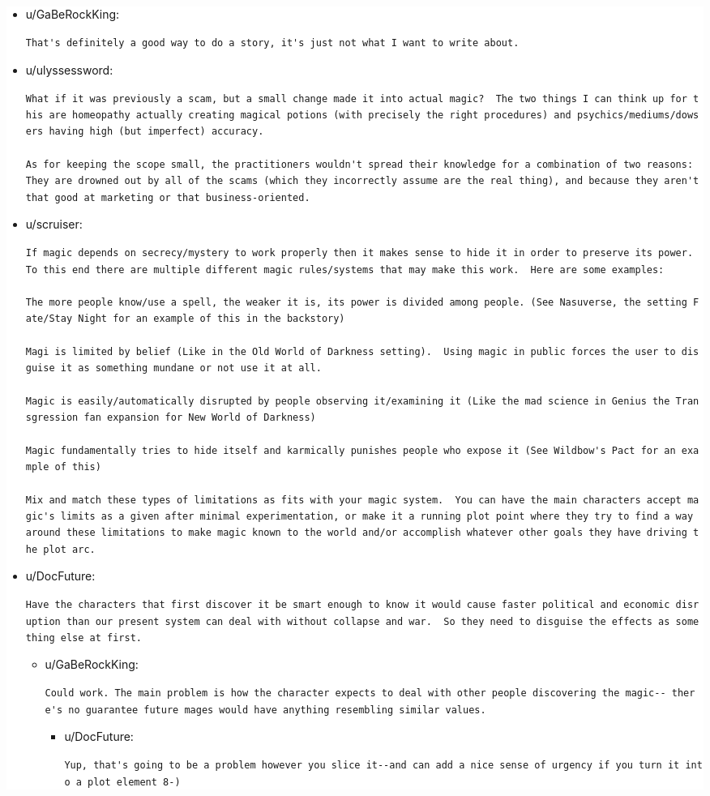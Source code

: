   - u/GaBeRockKing:
    ```
    That's definitely a good way to do a story, it's just not what I want to write about.
    ```

- u/ulyssessword:
  ```
  What if it was previously a scam, but a small change made it into actual magic?  The two things I can think up for this are homeopathy actually creating magical potions (with precisely the right procedures) and psychics/mediums/dowsers having high (but imperfect) accuracy.

  As for keeping the scope small, the practitioners wouldn't spread their knowledge for a combination of two reasons:  They are drowned out by all of the scams (which they incorrectly assume are the real thing), and because they aren't that good at marketing or that business-oriented.
  ```

- u/scruiser:
  ```
  If magic depends on secrecy/mystery to work properly then it makes sense to hide it in order to preserve its power.  To this end there are multiple different magic rules/systems that may make this work.  Here are some examples:

  The more people know/use a spell, the weaker it is, its power is divided among people. (See Nasuverse, the setting Fate/Stay Night for an example of this in the backstory)

  Magi is limited by belief (Like in the Old World of Darkness setting).  Using magic in public forces the user to disguise it as something mundane or not use it at all.

  Magic is easily/automatically disrupted by people observing it/examining it (Like the mad science in Genius the Transgression fan expansion for New World of Darkness)

  Magic fundamentally tries to hide itself and karmically punishes people who expose it (See Wildbow's Pact for an example of this)

  Mix and match these types of limitations as fits with your magic system.  You can have the main characters accept magic's limits as a given after minimal experimentation, or make it a running plot point where they try to find a way around these limitations to make magic known to the world and/or accomplish whatever other goals they have driving the plot arc.
  ```

- u/DocFuture:
  ```
  Have the characters that first discover it be smart enough to know it would cause faster political and economic disruption than our present system can deal with without collapse and war.  So they need to disguise the effects as something else at first.
  ```

  - u/GaBeRockKing:
    ```
    Could work. The main problem is how the character expects to deal with other people discovering the magic-- there's no guarantee future mages would have anything resembling similar values.
    ```

    - u/DocFuture:
      ```
      Yup, that's going to be a problem however you slice it--and can add a nice sense of urgency if you turn it into a plot element 8-)
      ```
